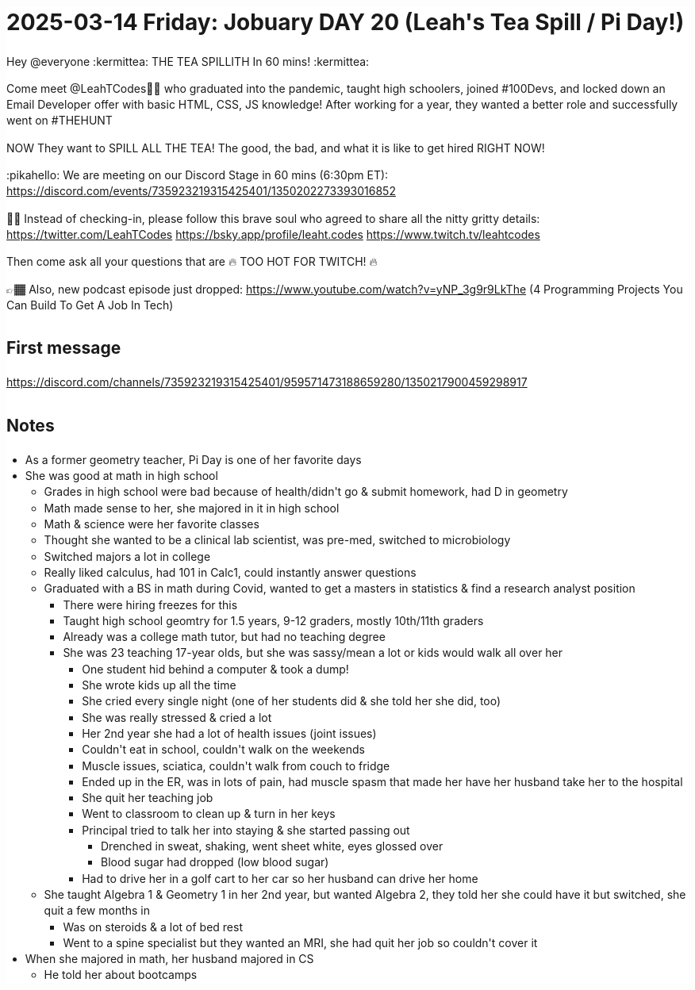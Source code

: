 # 2025-03-14 Friday: Jobuary DAY 20 (Leah's Tea Spill / Pi Day!)

Hey @everyone  :kermittea: THE TEA SPILLITH In 60 mins!  :kermittea:

Come meet @LeahTCodes🐊✨  who graduated into the pandemic, taught high schoolers, joined #100Devs, and locked down an Email Developer offer with basic HTML, CSS, JS knowledge! After working for a year, they wanted a better role and successfully went on #THEHUNT 

NOW They want to SPILL ALL THE TEA! The good, the bad, and what it is like to get hired RIGHT NOW! 

:pikahello:  We are meeting on our Discord Stage in 60 mins (6:30pm ET): https://discord.com/events/735923219315425401/1350202273393016852

🙏🏾 Instead of checking-in, please follow this brave soul who agreed to share all the nitty gritty details: https://twitter.com/LeahTCodes
https://bsky.app/profile/leaht.codes
https://www.twitch.tv/leahtcodes

Then come ask all your questions that are 🔥  TOO HOT FOR TWITCH!  🔥 

👉🏾  Also, new podcast episode just dropped: https://www.youtube.com/watch?v=yNP_3g9r9LkThe (4 Programming Projects You Can Build To Get A Job In Tech)

## First message

https://discord.com/channels/735923219315425401/959571473188659280/1350217900459298917

## Notes

- As a former geometry teacher, Pi Day is one of her favorite days
- She was good at math in high school
    - Grades in high school were bad because of health/didn't go & submit homework, had D in geometry
    - Math made sense to her, she majored in it in high school
    - Math & science were her favorite classes
    - Thought she wanted to be a clinical lab scientist, was pre-med, switched to microbiology
    - Switched majors a lot in college
    - Really liked calculus, had 101 in Calc1, could instantly answer questions
    - Graduated with a BS in math during Covid, wanted to get a masters in statistics & find a research analyst position
        - There were hiring freezes for this
        - Taught high school geomtry for 1.5 years, 9-12 graders, mostly 10th/11th graders
        - Already was a college math tutor, but had no teaching degree
        - She was 23 teaching 17-year olds, but she was sassy/mean a lot or kids would walk all over her
            - One student hid behind a computer & took a dump!
            - She wrote kids up all the time
            - She cried every single night (one of her students did & she told her she did, too)
            - She was really stressed & cried a lot
            - Her 2nd year she had a lot of health issues (joint issues)
            - Couldn't eat in school, couldn't walk on the weekends
            - Muscle issues, sciatica, couldn't walk from couch to fridge
            - Ended up in the ER, was in lots of pain, had muscle spasm that made her have her husband take her to the hospital
            - She quit her teaching job
            - Went to classroom to clean up & turn in her keys
            - Principal tried to talk her into staying & she started passing out
                - Drenched in sweat, shaking, went sheet white, eyes glossed over
                - Blood sugar had dropped (low blood sugar)
            - Had to drive her in a golf cart to her car so her husband can drive her home
    - She taught Algebra 1 & Geometry 1 in her 2nd year, but wanted Algebra 2, they told her she could have it but switched, she quit a few months in
        - Was on steroids & a lot of bed rest
        - Went to a spine specialist but they wanted an MRI, she had quit her job so couldn't cover it
- When she majored in math, her husband majored in CS
    - He told her about bootcamps